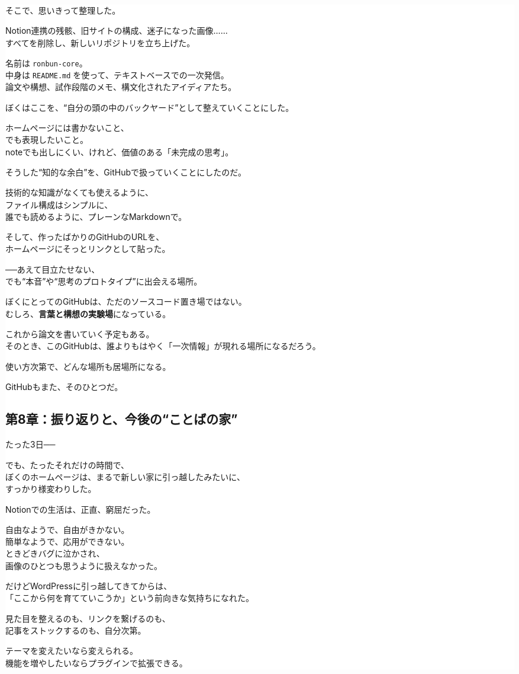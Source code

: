 そこで、思いきって整理した。

Notion連携の残骸、旧サイトの構成、迷子になった画像……  
すべてを削除し、新しいリポジトリを立ち上げた。

名前は `ronbun-core`。  
中身は `README.md` を使って、テキストベースでの一次発信。  
論文や構想、試作段階のメモ、構文化されたアイディアたち。

ぼくはここを、“自分の頭の中のバックヤード”として整えていくことにした。

ホームページには書かないこと、  
でも表現したいこと。  
noteでも出しにくい、けれど、価値のある「未完成の思考」。

そうした“知的な余白”を、GitHubで扱っていくことにしたのだ。

技術的な知識がなくても使えるように、  
ファイル構成はシンプルに、  
誰でも読めるように、プレーンなMarkdownで。

そして、作ったばかりのGitHubのURLを、  
ホームページにそっとリンクとして貼った。

──あえて目立たせない、  
でも“本音”や“思考のプロトタイプ”に出会える場所。

ぼくにとってのGitHubは、ただのソースコード置き場ではない。  
むしろ、**言葉と構想の実験場**になっている。

これから論文を書いていく予定もある。  
そのとき、このGitHubは、誰よりもはやく「一次情報」が現れる場所になるだろう。

使い方次第で、どんな場所も居場所になる。

GitHubもまた、そのひとつだ。

## 第8章：振り返りと、今後の“ことばの家”

たった3日──

でも、たったそれだけの時間で、  
ぼくのホームページは、まるで新しい家に引っ越したみたいに、  
すっかり様変わりした。

Notionでの生活は、正直、窮屈だった。

自由なようで、自由がきかない。  
簡単なようで、応用ができない。  
ときどきバグに泣かされ、  
画像のひとつも思うように扱えなかった。

だけどWordPressに引っ越してきてからは、  
「ここから何を育てていこうか」という前向きな気持ちになれた。

見た目を整えるのも、リンクを繋げるのも、  
記事をストックするのも、自分次第。

テーマを変えたいなら変えられる。  
機能を増やしたいならプラグインで拡張できる。

